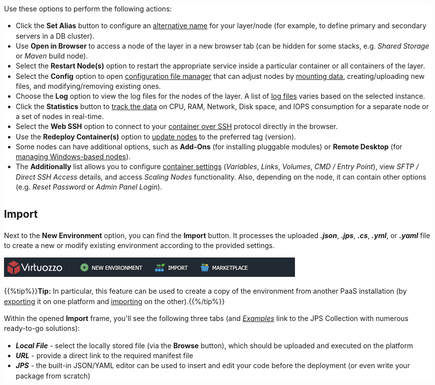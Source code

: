Use these options to perform the following actions:

* Click the **Set Alias** button to configure an [alternative name](/environment-aliases/) for your layer/node (for example, to define primary and secondary servers in a DB cluster).
* Use **Open in Browser** to access a node of the layer in a new browser tab (can be hidden for some stacks, e.g. *Shared Storage* or *Maven* build node).
* Select the **Restart Node(s)** option to restart the appropriate service inside a particular container or all containers of the layer.
* Select the **Config** option to open [configuration file manager](/configuration-file-manager/) that can adjust nodes by [mounting data](/mount-points/), creating/uploading new files, and modifying/removing existing ones.
* Choose the **Log** option to view the log files for the nodes of the layer. A list of [log files](/view-log-files/) varies based on the selected instance.
* Click the **Statistics** button to [track the data](/view-app-statistics/) on CPU, RAM, Network, Disk space, and IOPS consumption for a separate node or a set of nodes in real-time.
* Select the **Web SSH** option to connect to your [container over SSH](/web-ssh-client/) protocol directly in the browser.
* Use the **Redeploy Container(s)** option to [update nodes](/container-redeploy/) to the preferred tag (version).
* Some nodes can have additional options, such as **Add-Ons** (for installing pluggable modules) or **Remote Desktop** (for [managing Windows-based nodes](/win-rdp-access/)).
* The **Additionally** list allows you to configure [container settings](/container-configuration/) (*Variables*, *Links*, *Volumes*, *CMD / Entry Point*), view *SFTP / Direct SSH Access* details, and access *Scaling Nodes* functionality. Also, depending on the node, it can contain other options (e.g. *Reset Password* or *Admin Panel Login*).


## Import

Next to the **New Environment** option, you can find the **Import** button. It processes the uploaded ***.json***, ***.jps***, ***.cs***, ***.yml***, or ***.yaml*** file to create a new or modify existing environment according to the provided settings.

![PaaS main buttons](30-paas-main-buttons.png)

{{%tip%}}**Tip:** In particular, this feature can be used to create a copy of the environment from another PaaS installation (by [exporting](/environment-export/) it on one platform and [importing](/environment-import/) on the other).{{%/tip%}}

Within the opened **Import** frame, you'll see  the following three tabs (and *[Examples](https://github.com/jelastic-jps)* link to the JPS Collection with numerous ready-to-go solutions):

* ***Local File*** - select the locally stored file (via the **Browse** button), which should be uploaded and executed on the platform
* ***URL*** - provide a direct link to the required manifest file
* ***JPS*** - the built-in JSON/YAML editor can be used to insert and edit your code before the deployment (or even write your package from scratch)
